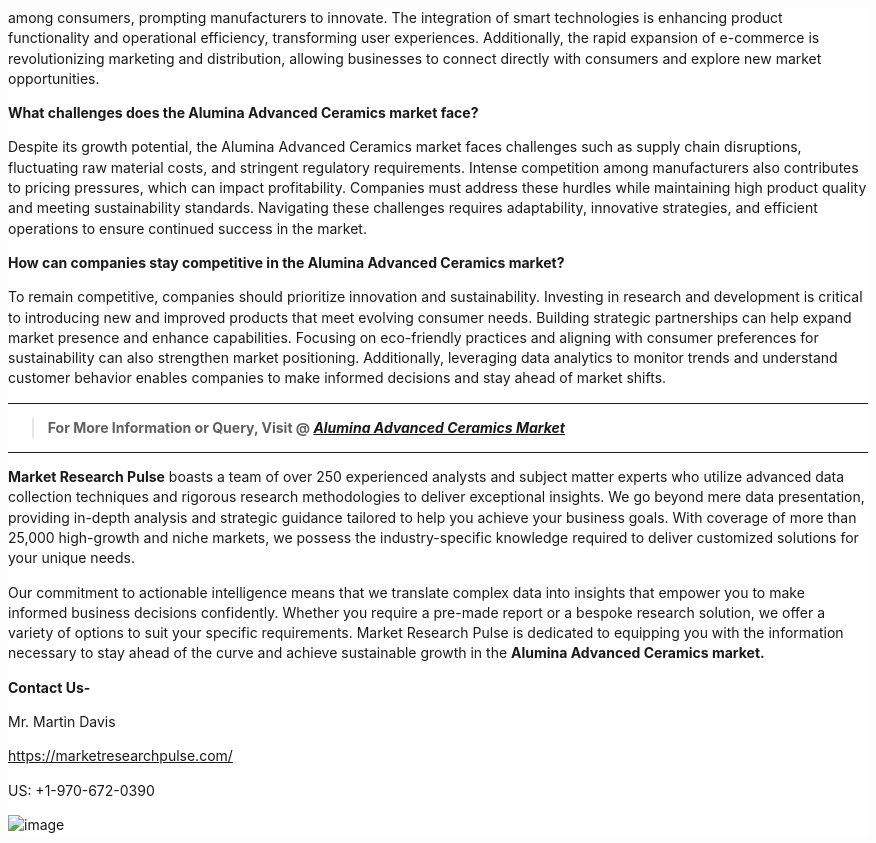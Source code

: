 among consumers, prompting manufacturers to innovate. The integration of smart technologies is enhancing product functionality and operational efficiency, transforming user experiences. Additionally, the rapid expansion of e-commerce is revolutionizing marketing and distribution, allowing businesses to connect directly with consumers and explore new market opportunities.</p><p><strong>What challenges does the Alumina Advanced Ceramics market face?</strong></p><p>Despite its growth potential, the Alumina Advanced Ceramics market faces challenges such as supply chain disruptions, fluctuating raw material costs, and stringent regulatory requirements. Intense competition among manufacturers also contributes to pricing pressures, which can impact profitability. Companies must address these hurdles while maintaining high product quality and meeting sustainability standards. Navigating these challenges requires adaptability, innovative strategies, and efficient operations to ensure continued success in the market.</p><p><strong>How can companies stay competitive in the Alumina Advanced Ceramics market?</strong></p><p>To remain competitive, companies should prioritize innovation and sustainability. Investing in research and development is critical to introducing new and improved products that meet evolving consumer needs. Building strategic partnerships can help expand market presence and enhance capabilities. Focusing on eco-friendly practices and aligning with consumer preferences for sustainability can also strengthen market positioning. Additionally, leveraging data analytics to monitor trends and understand customer behavior enables companies to make informed decisions and stay ahead of market shifts.</p><hr /><blockquote><p><strong>For More Information or Query, Visit @&nbsp;<em><a href="https://marketresearchpulse.com/report/103878/alumina-advanced-ceramics-market?utm_source=Linkedin&utm_medium=0115">Alumina Advanced Ceramics Market</a></em></strong></p></blockquote><hr /><p><strong>Market Research Pulse</strong> boasts a team of over 250 experienced analysts and subject matter experts who utilize advanced data collection techniques and rigorous research methodologies to deliver exceptional insights. We go beyond mere data presentation, providing in-depth analysis and strategic guidance tailored to help you achieve your business goals. With coverage of more than 25,000 high-growth and niche markets, we possess the industry-specific knowledge required to deliver customized solutions for your unique needs.</p><p>Our commitment to actionable intelligence means that we translate complex data into insights that empower you to make informed business decisions confidently. Whether you require a pre-made report or a bespoke research solution, we offer a variety of options to suit your specific requirements. Market Research Pulse is dedicated to equipping you with the information necessary to stay ahead of the curve and achieve sustainable growth in the <strong>Alumina Advanced Ceramics market.</strong></p><p><strong>Contact Us-</strong></p><p>Mr. Martin Davis</p><p>https://marketresearchpulse.com/</p><p>US: +1-970-672-0390</p>
![image](https://github.com/user-attachments/assets/f2ea0b20-fff2-45b7-8b38-ded4de5f9c5a)
